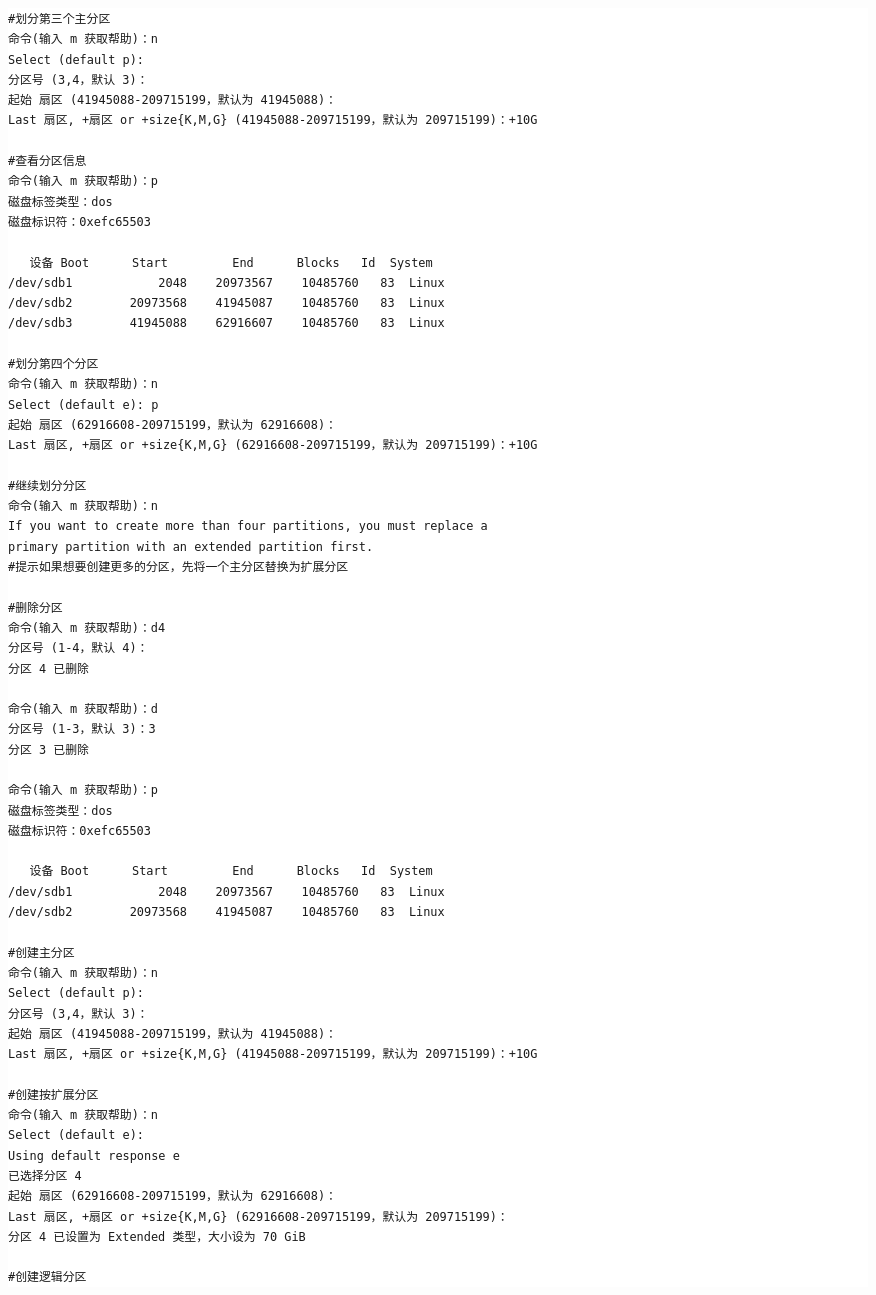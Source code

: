 ```shell
#划分第三个主分区
命令(输入 m 获取帮助)：n
Select (default p): 
分区号 (3,4，默认 3)：
起始 扇区 (41945088-209715199，默认为 41945088)：
Last 扇区, +扇区 or +size{K,M,G} (41945088-209715199，默认为 209715199)：+10G

#查看分区信息
命令(输入 m 获取帮助)：p
磁盘标签类型：dos
磁盘标识符：0xefc65503

   设备 Boot      Start         End      Blocks   Id  System
/dev/sdb1            2048    20973567    10485760   83  Linux
/dev/sdb2        20973568    41945087    10485760   83  Linux
/dev/sdb3        41945088    62916607    10485760   83  Linux

#划分第四个分区
命令(输入 m 获取帮助)：n
Select (default e): p
起始 扇区 (62916608-209715199，默认为 62916608)：
Last 扇区, +扇区 or +size{K,M,G} (62916608-209715199，默认为 209715199)：+10G

#继续划分分区
命令(输入 m 获取帮助)：n
If you want to create more than four partitions, you must replace a
primary partition with an extended partition first.
#提示如果想要创建更多的分区，先将一个主分区替换为扩展分区

#删除分区
命令(输入 m 获取帮助)：d4
分区号 (1-4，默认 4)：
分区 4 已删除

命令(输入 m 获取帮助)：d
分区号 (1-3，默认 3)：3
分区 3 已删除

命令(输入 m 获取帮助)：p
磁盘标签类型：dos
磁盘标识符：0xefc65503

   设备 Boot      Start         End      Blocks   Id  System
/dev/sdb1            2048    20973567    10485760   83  Linux
/dev/sdb2        20973568    41945087    10485760   83  Linux

#创建主分区
命令(输入 m 获取帮助)：n
Select (default p): 
分区号 (3,4，默认 3)：
起始 扇区 (41945088-209715199，默认为 41945088)：
Last 扇区, +扇区 or +size{K,M,G} (41945088-209715199，默认为 209715199)：+10G

#创建按扩展分区
命令(输入 m 获取帮助)：n
Select (default e): 
Using default response e
已选择分区 4
起始 扇区 (62916608-209715199，默认为 62916608)：
Last 扇区, +扇区 or +size{K,M,G} (62916608-209715199，默认为 209715199)：
分区 4 已设置为 Extended 类型，大小设为 70 GiB

#创建逻辑分区
```